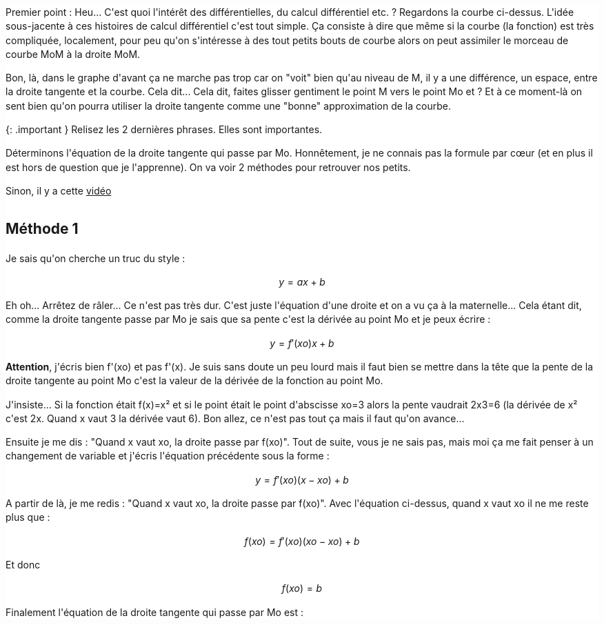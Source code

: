 
Premier point : Heu... C'est quoi l'intérêt des différentielles, du calcul différentiel etc. ? Regardons la courbe ci-dessus. L'idée sous-jacente à ces histoires de calcul différentiel c'est tout simple. Ça consiste à dire que même si la courbe (la fonction) est très compliquée, localement, pour peu qu'on s'intéresse à des tout petits bouts de courbe alors on peut assimiler le morceau de courbe MoM à la droite MoM. 

Bon, là, dans le graphe d'avant ça ne marche pas trop car on "voit" bien qu'au niveau de M, il y a une différence, un espace, entre la droite tangente et la courbe. Cela dit... Cela dit, faites glisser gentiment le point M vers le point Mo et ? Et à ce moment-là on sent bien qu'on pourra utiliser la droite tangente comme une "bonne" approximation de la courbe. 

{: .important }
Relisez les 2 dernières phrases. Elles sont importantes.

Déterminons l'équation de la droite tangente qui passe par Mo. Honnêtement, je ne connais pas la formule par cœur (et en plus il est hors de question que je l'apprenne). On va voir 2 méthodes pour retrouver nos petits.

Sinon, il y a cette [vidéo](https://youtu.be/GVWad0mqKtQ) 



## Méthode 1

Je sais qu'on cherche un truc du style :

$$y = ax + b$$

Eh oh... Arrêtez de râler... Ce n'est pas très dur. C'est juste l'équation d'une droite et on a vu ça à la maternelle... Cela étant dit, comme la droite tangente passe par Mo je sais que sa pente c'est la dérivée au point Mo et je peux écrire :

$$y = f'(xo)x + b$$

**Attention**, j'écris bien f'(xo) et pas f'(x). Je suis sans doute un peu lourd mais il faut bien se mettre dans la tête que la pente de la droite tangente au point Mo c'est la valeur de la dérivée de la fonction au point Mo. 

J'insiste... Si la fonction était f(x)=x² et si le point était le point d'abscisse xo=3 alors la pente vaudrait 2x3=6 (la dérivée de x² c'est 2x. Quand x vaut 3 la dérivée vaut 6). Bon allez, ce n'est pas tout ça mais il faut qu'on avance...

Ensuite je me dis : "Quand x vaut xo, la droite passe par f(xo)". Tout de suite, vous je ne sais pas, mais moi ça me fait penser à un changement de variable et j'écris l'équation précédente sous la forme :

$$y = f'(xo) (x-xo) + b$$

A partir de là, je me redis : "Quand x vaut xo, la droite passe par f(xo)". Avec l'équation ci-dessus, quand x vaut xo il ne me reste plus que :

$$f(xo) = f'(xo) (xo-xo) + b$$

Et donc

$$f(xo) = b$$

Finalement l'équation de la droite tangente qui passe par Mo est :
